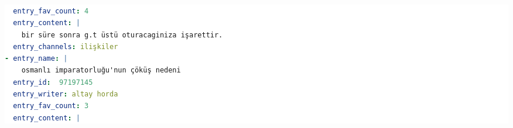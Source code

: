 ```yaml
  entry_fav_count: 4
  entry_content: |
    bir süre sonra g.t üstü oturacaginiza işarettir.
  entry_channels: ilişkiler
- entry_name: |
    osmanlı imparatorluğu'nun çöküş nedeni
  entry_id:  97197145
  entry_writer: altay horda
  entry_fav_count: 3
  entry_content: |
```